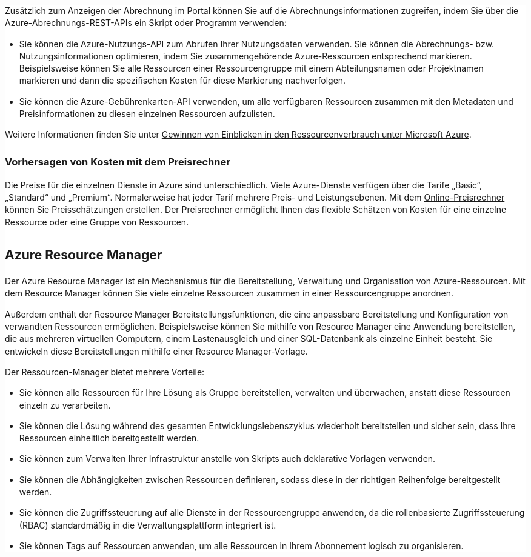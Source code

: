 Zusätzlich zum Anzeigen der Abrechnung im Portal können Sie auf die Abrechnungsinformationen zugreifen, indem Sie über die Azure-Abrechnungs-REST-APIs ein Skript oder Programm verwenden:

- Sie können die Azure-Nutzungs-API zum Abrufen Ihrer Nutzungsdaten verwenden. Sie können die Abrechnungs- bzw. Nutzungsinformationen optimieren, indem Sie zusammengehörende Azure-Ressourcen entsprechend markieren. Beispielsweise können Sie alle Ressourcen einer Ressourcengruppe mit einem Abteilungsnamen oder Projektnamen markieren und dann die spezifischen Kosten für diese Markierung nachverfolgen.

- Sie können die Azure-Gebührenkarten-API verwenden, um alle verfügbaren Ressourcen zusammen mit den Metadaten und Preisinformationen zu diesen einzelnen Ressourcen aufzulisten.

Weitere Informationen finden Sie unter [Gewinnen von Einblicken in den Ressourcenverbrauch unter Microsoft Azure](../../billing/billing-usage-rate-card-overview.md).

### <a name="forecast-cost-with-the-pricing-calculator"></a>Vorhersagen von Kosten mit dem Preisrechner

Die Preise für die einzelnen Dienste in Azure sind unterschiedlich. Viele Azure-Dienste verfügen über die Tarife „Basic“, „Standard“ und „Premium“. Normalerweise hat jeder Tarif mehrere Preis- und Leistungsebenen. Mit dem [Online-Preisrechner](https://azure.microsoft.com/pricing/calculator) können Sie Preisschätzungen erstellen. Der Preisrechner ermöglicht Ihnen das flexible Schätzen von Kosten für eine einzelne Ressource oder eine Gruppe von Ressourcen.

## <a name="azure-resource-manager"></a>Azure Resource Manager

Der Azure Resource Manager ist ein Mechanismus für die Bereitstellung, Verwaltung und Organisation von Azure-Ressourcen. Mit dem Resource Manager können Sie viele einzelne Ressourcen zusammen in einer Ressourcengruppe anordnen.

Außerdem enthält der Resource Manager Bereitstellungsfunktionen, die eine anpassbare Bereitstellung und Konfiguration von verwandten Ressourcen ermöglichen. Beispielsweise können Sie mithilfe von Resource Manager eine Anwendung bereitstellen, die aus mehreren virtuellen Computern, einem Lastenausgleich und einer SQL-Datenbank als einzelne Einheit besteht. Sie entwickeln diese Bereitstellungen mithilfe einer Resource Manager-Vorlage.

Der Ressourcen-Manager bietet mehrere Vorteile:

- Sie können alle Ressourcen für Ihre Lösung als Gruppe bereitstellen, verwalten und überwachen, anstatt diese Ressourcen einzeln zu verarbeiten.

- Sie können die Lösung während des gesamten Entwicklungslebenszyklus wiederholt bereitstellen und sicher sein, dass Ihre Ressourcen einheitlich bereitgestellt werden.

- Sie können zum Verwalten Ihrer Infrastruktur anstelle von Skripts auch deklarative Vorlagen verwenden.

- Sie können die Abhängigkeiten zwischen Ressourcen definieren, sodass diese in der richtigen Reihenfolge bereitgestellt werden.

- Sie können die Zugriffssteuerung auf alle Dienste in der Ressourcengruppe anwenden, da die rollenbasierte Zugriffssteuerung (RBAC) standardmäßig in die Verwaltungsplattform integriert ist.

- Sie können Tags auf Ressourcen anwenden, um alle Ressourcen in Ihrem Abonnement logisch zu organisieren.
